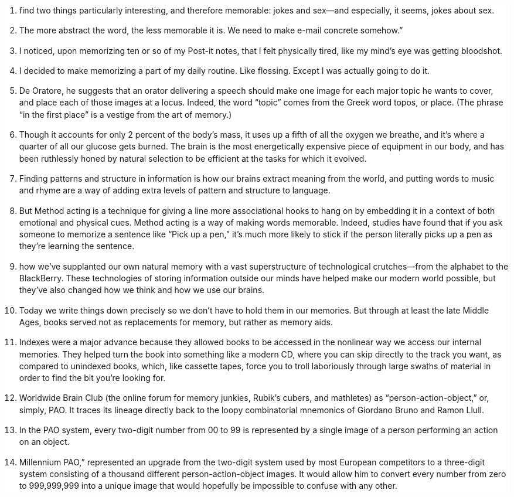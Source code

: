 1. find two things particularly interesting, and therefore memorable: jokes and sex—and especially, it seems, jokes about sex.

1. The more abstract the word, the less memorable it is. We need to make e-mail concrete somehow.”

1. I noticed, upon memorizing ten or so of my Post-it notes, that I felt physically tired, like my mind’s eye was getting bloodshot.

1. I decided to make memorizing a part of my daily routine. Like flossing. Except I was actually going to do it. 

1.  De Oratore, he suggests that an orator delivering a speech should make one image for each major topic he wants to cover, and place each of those images at a locus. Indeed, the word “topic” comes from the Greek word topos, or place. (The phrase “in the first place” is a vestige from the art of memory.)

1. Though it accounts for only 2 percent of the body’s mass, it uses up a fifth of all the oxygen we breathe, and it’s where a quarter of all our glucose gets burned. The brain is the most energetically expensive piece of equipment in our body, and has been ruthlessly honed by natural selection to be efficient at the tasks for which it evolved. 

1. Finding patterns and structure in information is how our brains extract meaning from the world, and putting words to music and rhyme are a way of adding extra levels of pattern and structure to language.

1. But Method acting is a technique for giving a line more associational hooks to hang on by embedding it in a context of both emotional and physical cues. Method acting is a way of making words memorable. Indeed, studies have found that if you ask someone to memorize a sentence like “Pick up a pen,” it’s much more likely to stick if the person literally picks up a pen as they’re learning the sentence.

1. how we’ve supplanted our own natural memory with a vast superstructure of technological crutches—from the alphabet to the BlackBerry. These technologies of storing information outside our minds have helped make our modern world possible, but they’ve also changed how we think and how we use our brains.

1. Today we write things down precisely so we don’t have to hold them in our memories. But through at least the late Middle Ages, books served not as replacements for memory, but rather as memory aids. 

1. Indexes were a major advance because they allowed books to be accessed in the nonlinear way we access our internal memories. They helped turn the book into something like a modern CD, where you can skip directly to the track you want, as compared to unindexed books, which, like cassette tapes, force you to troll laboriously through large swaths of material in order to find the bit you’re looking for.

1. Worldwide Brain Club (the online forum for memory junkies, Rubik’s cubers, and mathletes) as “person-action-object,” or, simply, PAO. It traces its lineage directly back to the loopy combinatorial mnemonics of Giordano Bruno and Ramon Llull.

1. In the PAO system, every two-digit number from 00 to 99 is represented by a single image of a person performing an action on an object. 

1. Millennium PAO,” represented an upgrade from the two-digit system used by most European competitors to a three-digit system consisting of a thousand different person-action-object images. It would allow him to convert every number from zero to 999,999,999 into a unique image that would hopefully be impossible to confuse with any other.
